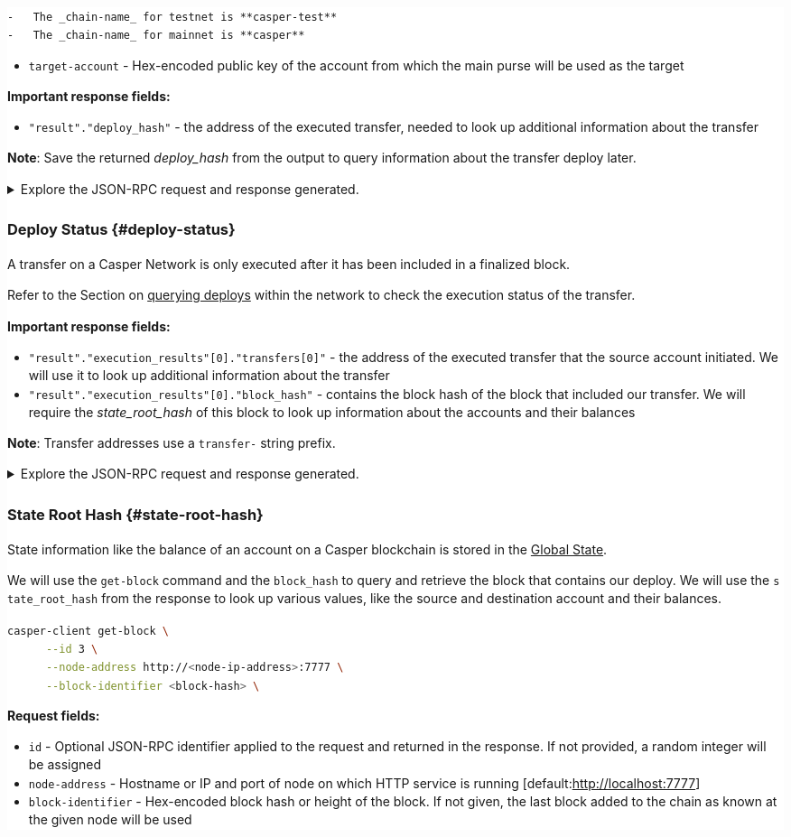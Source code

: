     -   The _chain-name_ for testnet is **casper-test**
    -   The _chain-name_ for mainnet is **casper**

-   `target-account` - Hex-encoded public key of the account from which the main purse will be used as the target

**Important response fields:**

-   `"result"."deploy_hash"` - the address of the executed transfer, needed to look up additional information about the transfer

**Note**: Save the returned _deploy_hash_ from the output to query information about the transfer deploy later.

<details><summary>Explore the JSON-RPC request and response generated.</summary></details>

### Deploy Status {#deploy-status}

A transfer on a Casper Network is only executed after it has been included in a finalized block.

Refer to the Section on [querying deploys](/workflow/developers/querying.md#deploy-status) within the network to check the execution status of the transfer.

**Important response fields:**

-   `"result"."execution_results"[0]."transfers[0]"` - the address of the executed transfer that the source account initiated. We will use it to look up additional information about the transfer
-   `"result"."execution_results"[0]."block_hash"` - contains the block hash of the block that included our transfer. We will require the _state_root_hash_ of this block to look up information about the accounts and their balances

**Note**: Transfer addresses use a `transfer-` string prefix.

<details><summary>Explore the JSON-RPC request and response generated.</summary></details>

### State Root Hash {#state-root-hash}

State information like the balance of an account on a Casper blockchain is stored in the [Global State](https://docs.casperlabs.io/en/latest/implementation/global-state.md).

We will use the `get-block` command and the `block_hash` to query and retrieve the block that contains our deploy. We will use the `state_root_hash` from the response to look up various values, like the source and destination account and their balances.

```bash
casper-client get-block \
      --id 3 \
      --node-address http://<node-ip-address>:7777 \
      --block-identifier <block-hash> \
```

**Request fields:**

-   `id` - Optional JSON-RPC identifier applied to the request and returned in the response. If not provided, a random integer will be assigned
-   `node-address` - Hostname or IP and port of node on which HTTP service is running \[default:<http://localhost:7777>\]
-   `block-identifier` - Hex-encoded block hash or height of the block. If not given, the last block added to the chain as known at the given node will be used

